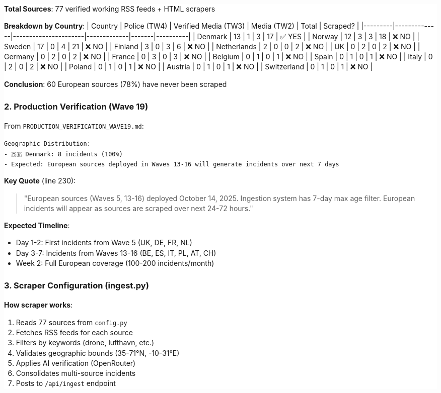 **Total Sources**: 77 verified working RSS feeds + HTML scrapers

**Breakdown by Country**:
| Country | Police (TW4) | Verified Media (TW3) | Media (TW2) | Total | Scraped? |
|---------|--------------|----------------------|-------------|-------|----------|
| Denmark | 13 | 1 | 3 | 17 | ✅ YES |
| Norway | 12 | 3 | 3 | 18 | ❌ NO |
| Sweden | 17 | 0 | 4 | 21 | ❌ NO |
| Finland | 3 | 0 | 3 | 6 | ❌ NO |
| Netherlands | 2 | 0 | 0 | 2 | ❌ NO |
| UK | 0 | 2 | 0 | 2 | ❌ NO |
| Germany | 0 | 2 | 0 | 2 | ❌ NO |
| France | 0 | 3 | 0 | 3 | ❌ NO |
| Belgium | 0 | 1 | 0 | 1 | ❌ NO |
| Spain | 0 | 1 | 0 | 1 | ❌ NO |
| Italy | 0 | 2 | 0 | 2 | ❌ NO |
| Poland | 0 | 1 | 0 | 1 | ❌ NO |
| Austria | 0 | 1 | 0 | 1 | ❌ NO |
| Switzerland | 0 | 1 | 0 | 1 | ❌ NO |

**Conclusion**: 60 European sources (78%) have never been scraped

### 2. Production Verification (Wave 19)

From `PRODUCTION_VERIFICATION_WAVE19.md`:

```
Geographic Distribution:
- 🇩🇰 Denmark: 8 incidents (100%)
- Expected: European sources deployed in Waves 13-16 will generate incidents over next 7 days
```

**Key Quote** (line 230):
> "European sources (Waves 5, 13-16) deployed October 14, 2025. Ingestion system has 7-day max age filter. European incidents will appear as sources are scraped over next 24-72 hours."

**Expected Timeline**:
- Day 1-2: First incidents from Wave 5 (UK, DE, FR, NL)
- Day 3-7: Incidents from Waves 13-16 (BE, ES, IT, PL, AT, CH)
- Week 2: Full European coverage (100-200 incidents/month)

### 3. Scraper Configuration (ingest.py)

**How scraper works**:
1. Reads 77 sources from `config.py`
2. Fetches RSS feeds for each source
3. Filters by keywords (drone, lufthavn, etc.)
4. Validates geographic bounds (35-71°N, -10-31°E)
5. Applies AI verification (OpenRouter)
6. Consolidates multi-source incidents
7. Posts to `/api/ingest` endpoint
